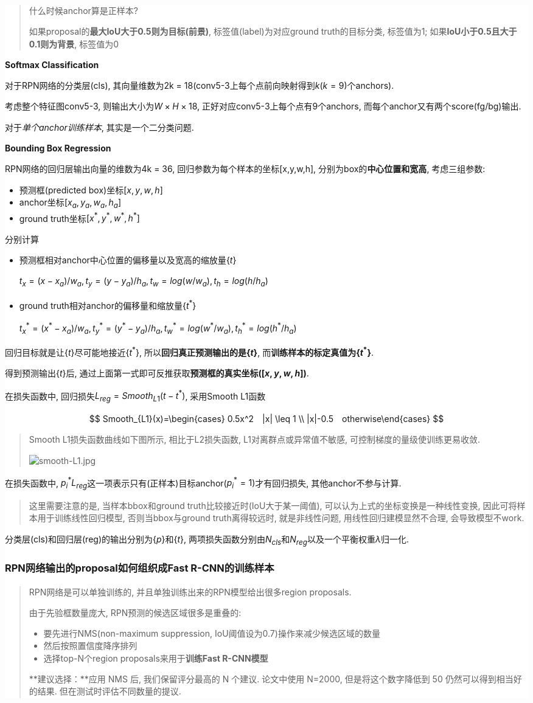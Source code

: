> 什么时候anchor算是正样本?
>
> 如果proposal的**最大IoU大于0.5则为目标(前景)**, 标签值(label)为对应ground truth的目标分类, 标签值为1; 如果**IoU小于0.5且大于0.1则为背景**, 标签值为0

**Softmax Classification**

对于RPN网络的分类层(cls), 其向量维数为2k = 18(conv5-3上每个点前向映射得到$k(k=9)$个anchors).

考虑整个特征图conv5-3, 则输出大小为$W \times H \times 18​$, 正好对应conv5-3上每个点有9个anchors, 而每个anchor又有两个score(fg/bg)输出.

对于*单个anchor训练样本*, 其实是一个二分类问题.

**Bounding Box Regression**

RPN网络的回归层输出向量的维数为4k = 36, 回归参数为每个样本的坐标[x,y,w,h], 分别为box的**中心位置和宽高**, 考虑三组参数:

* 预测框(predicted box)坐标$[x,y,w,h]$
* anchor坐标$[x_a,y_a,w_a,h_a]$
* ground truth坐标$[x^{\ast},y^{\ast},w^{\ast},h^{\ast}]$

分别计算

* 预测框相对anchor中心位置的偏移量以及宽高的缩放量$\lbrace t \rbrace$

    $t_x=(x-x_a)/w_a, t_y=(y-y_a)/h_a, t_w=log(w/w_a), t_h=log(h/h_a)$

* ground truth相对anchor的偏移量和缩放量$\lbrace t^{\ast} \rbrace$

    $t_x^{\ast}=(x^{\ast}-x_a)/w_a, t_y^{\ast}=(y^{\ast}-y_a)/h_a, t_w^{\ast}=log(w^{\ast}/w_a), t_h^{\ast}=log(h^{\ast}/h_a)$

回归目标就是让$\lbrace t \rbrace$尽可能地接近$\lbrace t^{\ast} \rbrace$, 所以**回归真正预测输出的是$\lbrace t \rbrace$**, 而**训练样本的标定真值为$\lbrace t^{\ast} \rbrace$**.

得到预测输出$\lbrace t \rbrace$后, 通过上面第一式即可反推获取**预测框的真实坐标($[x,y,w,h]$)**.

在损失函数中, 回归损失$L_{reg}=Smooth_{L1}(t-t^{\ast})$, 采用Smooth L1函数

$$
Smooth_{L1}(x)=\begin{cases} 0.5x^2 |x| \leq 1 \\ |x|-0.5 otherwise\end{cases}
$$

> Smooth L1损失函数曲线如下图所示, 相比于L2损失函数, L1对离群点或异常值不敏感, 可控制梯度的量级使训练更易收敛.
>
> ![smooth-L1.jpg](https://i.loli.net/2017/09/05/59ae4859d5b2b.jpg)

在损失函数中, $p_i^{\ast}L_{reg}$这一项表示只有(正样本)目标anchor($p_i^{\ast}=1$)才有回归损失, 其他anchor不参与计算.

> 这里需要注意的是, 当样本bbox和ground truth比较接近时(IoU大于某一阈值), 可以认为上式的坐标变换是一种线性变换, 因此可将样本用于训练线性回归模型, 否则当bbox与ground truth离得较远时, 就是非线性问题, 用线性回归建模显然不合理, 会导致模型不work.

分类层(cls)和回归层(reg)的输出分别为$\lbrace p \rbrace$和$\lbrace t \rbrace$, 两项损失函数分别由$N_{cls}$和$N_{reg}$以及一个平衡权重$\lambda$归一化.

### RPN网络输出的proposal如何组织成Fast R-CNN的训练样本

> RPN网络是可以单独训练的, 并且单独训练出来的RPN模型给出很多region proposals.
>
> 由于先验框数量庞大, RPN预测的候选区域很多是重叠的:
>
> - 要先进行NMS(non-maximum suppression, IoU阈值设为0.7)操作来减少候选区域的数量
> - 然后按照置信度降序排列
> - 选择top-N个region proposals来用于**训练Fast R-CNN模型**
>
> **建议选择：**应用 NMS 后, 我们保留评分最高的 N 个建议. 论文中使用 N=2000, 但是将这个数字降低到 50 仍然可以得到相当好的结果. 但在测试时评估不同数量的提议.
